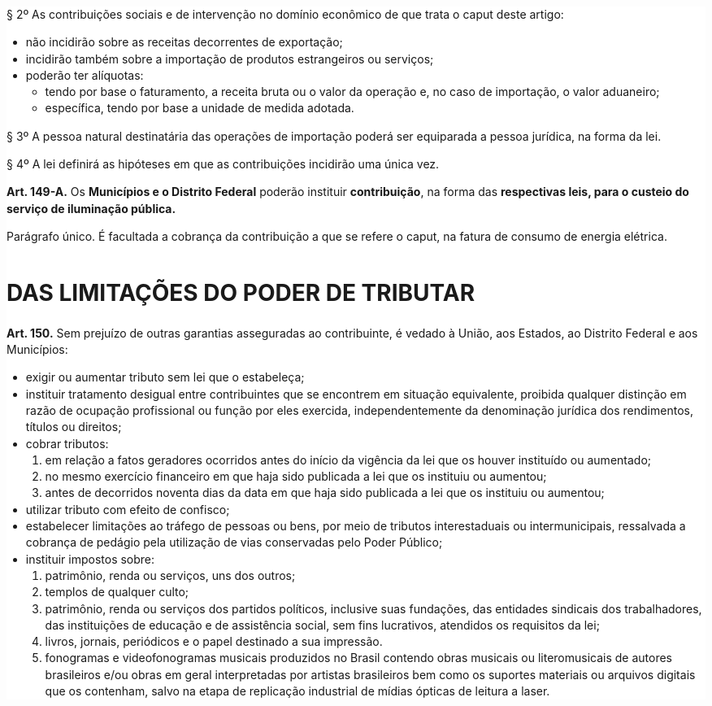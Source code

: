 § 2º As contribuições sociais e de intervenção no domínio econômico de que trata o caput deste artigo:

  - não incidirão sobre as receitas decorrentes de exportação;
  - incidirão também sobre a importação de produtos estrangeiros ou serviços;
  - poderão ter alíquotas:
    - tendo por base o faturamento, a receita bruta ou o valor da operação e, no caso de importação, o valor aduaneiro;
    - específica, tendo por base a unidade de medida adotada.

§ 3º A pessoa natural destinatária das operações de importação poderá ser equiparada a pessoa jurídica, na forma da lei.

§ 4º A lei definirá as hipóteses em que as contribuições incidirão uma única vez.

**Art. 149-A.** Os **Municípios e o Distrito Federal** poderão instituir **contribuição**, na forma das **respectivas leis, para o **custeio do serviço de iluminação pública**.**

Parágrafo único. É facultada a cobrança da contribuição a que se refere o caput, na fatura de consumo de energia elétrica.


# DAS LIMITAÇÕES DO PODER DE TRIBUTAR

**Art. 150.** Sem prejuízo de outras garantias asseguradas ao contribuinte, é vedado à União, aos Estados, ao Distrito Federal e aos Municípios:

  - exigir ou aumentar tributo sem lei que o estabeleça;
  - instituir tratamento desigual entre contribuintes que se encontrem em situação equivalente, proibida qualquer distinção em razão de ocupação profissional ou função por eles exercida, independentemente da denominação jurídica dos rendimentos, títulos ou direitos;
  - cobrar tributos:
    1. em relação a fatos geradores ocorridos antes do início da vigência da lei que os houver instituído ou aumentado;
    2. no mesmo exercício financeiro em que haja sido publicada a lei que os instituiu ou aumentou;
    3. antes de decorridos noventa dias da data em que haja sido publicada a lei que os instituiu ou aumentou;
  - utilizar tributo com efeito de confisco;
  - estabelecer limitações ao tráfego de pessoas ou bens, por meio de tributos interestaduais ou intermunicipais, ressalvada a cobrança de pedágio pela utilização de vias conservadas pelo Poder Público;
  - instituir impostos sobre:
    1. patrimônio, renda ou serviços, uns dos outros;
    2. templos de qualquer culto;
    3. patrimônio, renda ou serviços dos partidos políticos, inclusive suas fundações, das entidades sindicais dos trabalhadores, das instituições de educação e de assistência social, sem fins lucrativos, atendidos os requisitos da lei;
    4. livros, jornais, periódicos e o papel destinado a sua impressão.
    5. fonogramas e videofonogramas musicais produzidos no Brasil contendo obras musicais ou literomusicais de autores brasileiros e/ou obras em geral interpretadas por artistas brasileiros bem como os suportes materiais ou arquivos digitais que os contenham, salvo na etapa de replicação industrial de mídias ópticas de leitura a laser.


